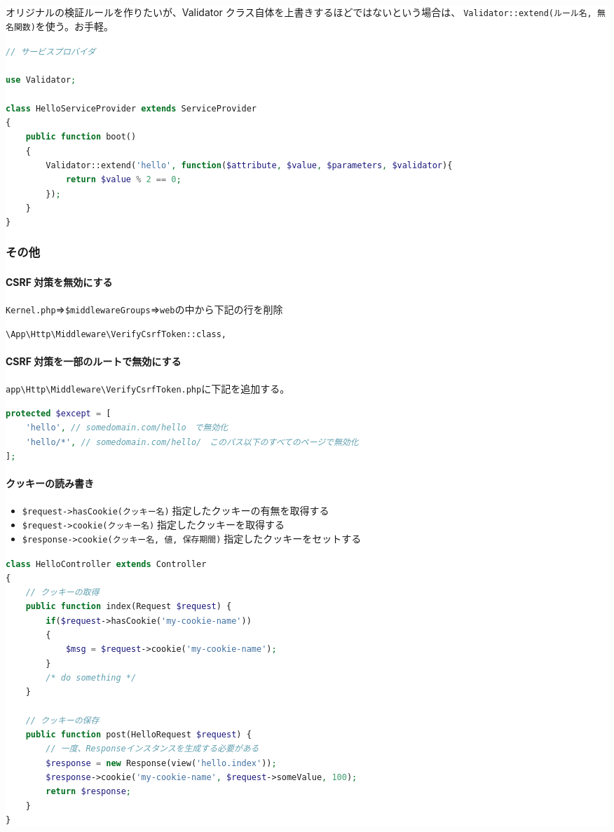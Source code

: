 オリジナルの検証ルールを作りたいが、Validator クラス自体を上書きするほどではないという場合は、
`Validator::extend(ルール名, 無名関数)`を使う。お手軽。

```php
// サービスプロバイダ

use Validator;

class HelloServiceProvider extends ServiceProvider
{
    public function boot()
    {
        Validator::extend('hello', function($attribute, $value, $parameters, $validator){
            return $value % 2 == 0;
        });
    }
}
```

### その他

#### CSRF 対策を無効にする

`Kernel.php`=>`$middlewareGroups`=>`web`の中から下記の行を削除

```txt
\App\Http\Middleware\VerifyCsrfToken::class,
```

#### CSRF 対策を一部のルートで無効にする

`app\Http\Middleware\VerifyCsrfToken.php`に下記を追加する。

```php
protected $except = [
    'hello', // somedomain.com/hello　で無効化
    'hello/*', // somedomain.com/hello/　このパス以下のすべてのページで無効化
];
```

#### クッキーの読み書き

- `$request->hasCookie(クッキー名)` 指定したクッキーの有無を取得する
- `$request->cookie(クッキー名)` 指定したクッキーを取得する
- `$response->cookie(クッキー名, 値, 保存期間)` 指定したクッキーをセットする

```php
class HelloController extends Controller
{
    // クッキーの取得
    public function index(Request $request) {
        if($request->hasCookie('my-cookie-name'))
        {
            $msg = $request->cookie('my-cookie-name');
        }
        /* do something */
    }

    // クッキーの保存
    public function post(HelloRequest $request) {
        // 一度、Responseインスタンスを生成する必要がある
        $response = new Response(view('hello.index'));
        $response->cookie('my-cookie-name', $request->someValue, 100);
        return $response;
    }
}
```
